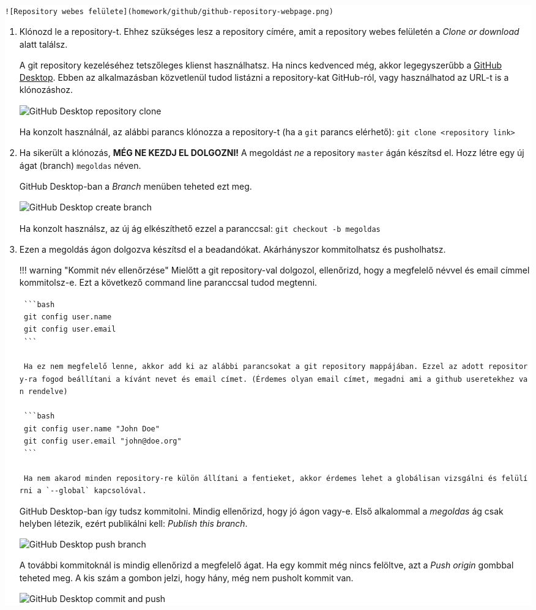    ![Repository webes felülete](homework/github/github-repository-webpage.png)

1. Klónozd le a repository-t. Ehhez szükséges lesz a repository címére, amit a repository webes felületén a _Clone or download_ alatt találsz.

    A git repository kezeléséhez tetszőleges klienst használhatsz. Ha nincs kedvenced még, akkor legegyszerűbb a [GitHub Desktop](https://desktop.github.com/). Ebben az alkalmazásban közvetlenül tudod listázni a repository-kat GitHub-ról, vagy használhatod az URL-t is a klónozáshoz.

    ![GitHub Desktop repository clone](homework/github/github-desktop-clone.png)

    Ha konzolt használnál, az alábbi parancs klónozza a repository-t (ha a `git` parancs elérhető): `git clone <repository link>`

1. Ha sikerült a klónozás, **MÉG NE KEZDJ EL DOLGOZNI!** A megoldást _ne_ a repository `master` ágán készítsd el. Hozz létre egy új ágat (branch) `megoldas` néven.

    GitHub Desktop-ban a _Branch_ menüben teheted ezt meg.

    ![GitHub Desktop create branch](homework/github/github-desktop-new-branch.png)

    Ha konzolt használsz, az új ág elkészíthető ezzel a paranccsal: `git checkout -b megoldas`

1. Ezen a megoldás ágon dolgozva készítsd el a beadandókat. Akárhányszor kommitolhatsz és pusholhatsz.

    !!! warning "Kommit név ellenőrzése"
        Mielőtt a git repository-val dolgozol, ellenőrizd, hogy a megfelelő névvel és email címmel kommitolsz-e. Ezt a következő command line paranccsal tudod megtenni.

        ```bash
        git config user.name
        git config user.email
        ```

        Ha ez nem megfelelő lenne, akkor add ki az alábbi parancsokat a git repository mappájában. Ezzel az adott repository-ra fogod beállítani a kívánt nevet és email címet. (Érdemes olyan email címet, megadni ami a github useretekhez van rendelve)

        ```bash
        git config user.name "John Doe"
        git config user.email "john@doe.org"
        ```

        Ha nem akarod minden repository-re külön állítani a fentieket, akkor érdemes lehet a globálisan vizsgálni és felülírni a `--global` kapcsolóval.

    GitHub Desktop-ban így tudsz kommitolni. Mindig ellenőrizd, hogy jó ágon vagy-e. Első alkalommal a _megoldas_ ág csak helyben létezik, ezért publikálni kell: _Publish this branch_.

    ![GitHub Desktop push branch](homework/github/github-desktop-commit-to-branch.png)

    A további kommitoknál is mindig ellenőrizd a megfelelő ágat. Ha egy kommit még nincs felöltve, azt a _Push origin_ gombbal teheted meg. A kis szám a gombon jelzi, hogy hány, még nem pusholt kommit van.

    ![GitHub Desktop commit and push](homework/github/github-desktop-push-commit.png)

